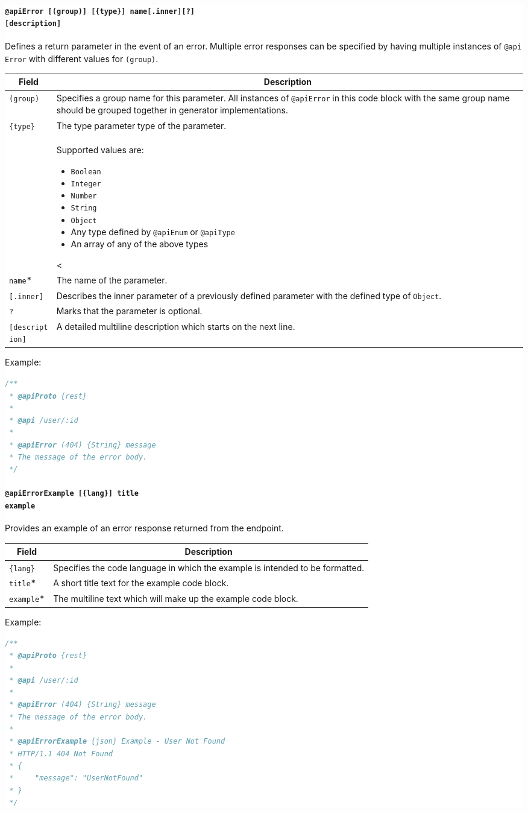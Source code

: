#### `@apiError [(group)] [{type}] name[.inner][?]`<br/>`[description]`

Defines a return parameter in the event of an error. Multiple error responses can be specified by having multiple instances of `@apiError` with different values for `(group)`.

| Field | Description |
| -----------  | ----------- |
| `(group)` | Specifies a group name for this parameter. All instances of `@apiError` in this code block with the same group name should be grouped together in generator implementations. |
| `{type}` | The type parameter type of the parameter.<br/><br/>Supported values are:<ul><li>`Boolean`</li><li>`Integer`</li><li>`Number`</li><li>`String`</li><li>`Object`</li><li>Any type defined by `@apiEnum` or `@apiType`</li><li>An array of any of the above types</li></ul>< |
| `name`* | The name of the parameter. |
| `[.inner]` | Describes the inner parameter of a previously defined parameter with the defined type of `Object`. |
| `?` | Marks that the parameter is optional. |
| `[description]` | A detailed multiline description which starts on the next line. |

Example:

```js
/**
 * @apiProto {rest}
 * 
 * @api /user/:id
 * 
 * @apiError (404) {String} message
 * The message of the error body.
 */
```

#### `@apiErrorExample [{lang}] title`</br>`example`

Provides an example of an error response returned from the endpoint.

| Field | Description |
| -----------  | ----------- |
| `{lang}` | Specifies the code language in which the example is intended to be formatted. |
| `title`* | A short title text for the example code block. |
| `example`* | The multiline text which will make up the example code block. 

Example:

```js
/**
 * @apiProto {rest}
 * 
 * @api /user/:id
 * 
 * @apiError (404) {String} message
 * The message of the error body.
 * 
 * @apiErrorExample {json} Example - User Not Found
 * HTTP/1.1 404 Not Found
 * {
 *     "message": "UserNotFound"
 * }
 */
```
